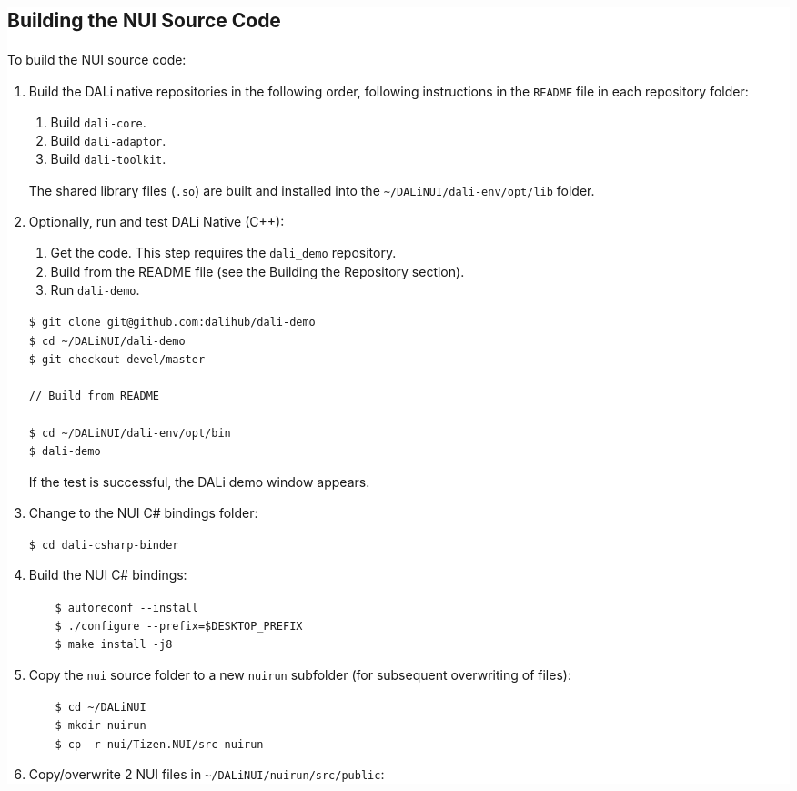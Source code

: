 <a name="buildsrc"></a>
## Building the NUI Source Code 

To build the NUI source code:

1.  Build the DALi native repositories in the following order, following instructions in the `README` file in each repository folder:

    1.  Build `dali-core`.
    2.  Build `dali-adaptor`.
    3.  Build `dali-toolkit`.

    The shared library files (`.so`) are built and installed into the `~/DALiNUI/dali-env/opt/lib` folder.

2.  Optionally, run and test DALi Native (C++):

    1.  Get the code. This step requires the `dali_demo` repository.
    2.  Build from the README file (see the Building the Repository section).
    3.  Run `dali-demo`.

    ``` 
    $ git clone git@github.com:dalihub/dali-demo
    $ cd ~/DALiNUI/dali-demo
    $ git checkout devel/master

    // Build from README

    $ cd ~/DALiNUI/dali-env/opt/bin
    $ dali-demo
    ```

    If the test is successful, the DALi demo window appears.

3.  Change to the NUI C\# bindings folder:

    ``` 
    $ cd dali-csharp-binder
    ```

4.  Build the NUI C\# bindings:

    ``` 
        $ autoreconf --install
        $ ./configure --prefix=$DESKTOP_PREFIX
        $ make install -j8
    ```

5.  Copy the `nui` source folder to a new `nuirun` subfolder (for subsequent overwriting of files):

    ``` 
        $ cd ~/DALiNUI
        $ mkdir nuirun
        $ cp -r nui/Tizen.NUI/src nuirun
    ```

6.  Copy/overwrite 2 NUI files in `~/DALiNUI/nuirun/src/public`:

